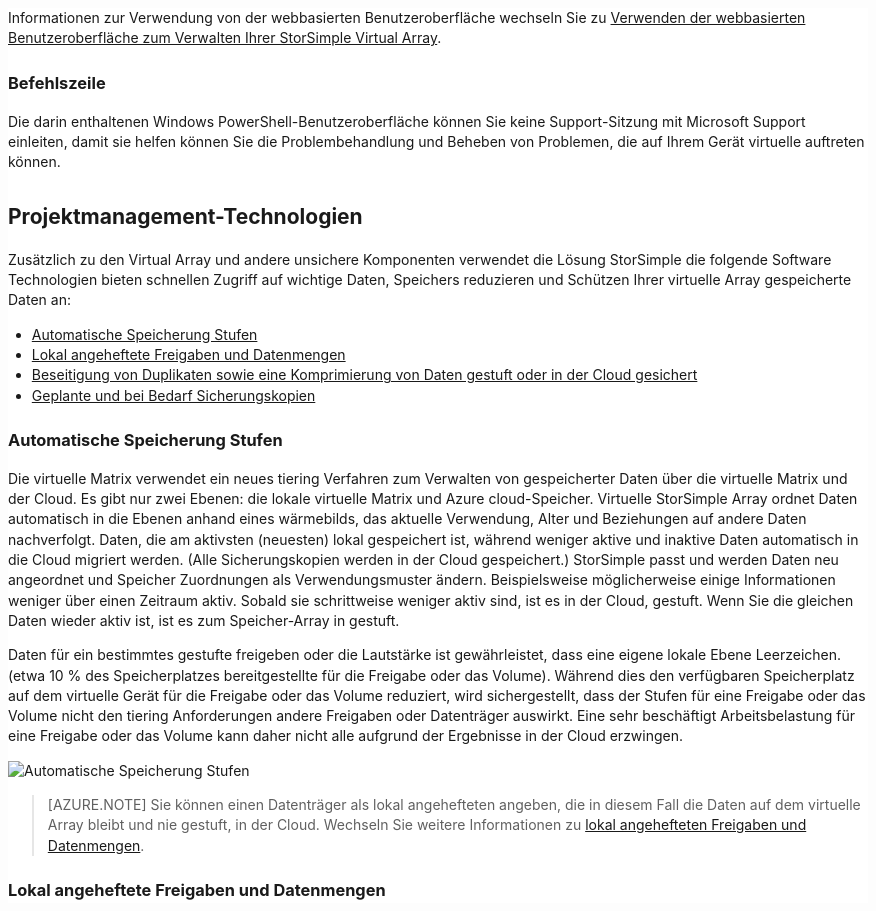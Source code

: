 Informationen zur Verwendung von der webbasierten Benutzeroberfläche wechseln Sie zu [Verwenden der webbasierten Benutzeroberfläche zum Verwalten Ihrer StorSimple Virtual Array](storsimple-ova-web-ui-admin.md).

### <a name="command-line-interface"></a>Befehlszeile

Die darin enthaltenen Windows PowerShell-Benutzeroberfläche können Sie keine Support-Sitzung mit Microsoft Support einleiten, damit sie helfen können Sie die Problembehandlung und Beheben von Problemen, die auf Ihrem Gerät virtuelle auftreten können.

## <a name="storage-management-technologies"></a>Projektmanagement-Technologien

Zusätzlich zu den Virtual Array und andere unsichere Komponenten verwendet die Lösung StorSimple die folgende Software Technologien bieten schnellen Zugriff auf wichtige Daten, Speichers reduzieren und Schützen Ihrer virtuelle Array gespeicherte Daten an:

- [Automatische Speicherung Stufen](#automatic-storage-tiering) 
- [Lokal angeheftete Freigaben und Datenmengen](#locally-pinned-shares-and-volumes)
- [Beseitigung von Duplikaten sowie eine Komprimierung von Daten gestuft oder in der Cloud gesichert](#deduplication-and-compression-for-data-tiered/backed-up-to-the-cloud) 
- [Geplante und bei Bedarf Sicherungskopien](#scheduled-and-on-demand-backups)

### <a name="automatic-storage-tiering"></a>Automatische Speicherung Stufen

Die virtuelle Matrix verwendet ein neues tiering Verfahren zum Verwalten von gespeicherter Daten über die virtuelle Matrix und der Cloud. Es gibt nur zwei Ebenen: die lokale virtuelle Matrix und Azure cloud-Speicher. Virtuelle StorSimple Array ordnet Daten automatisch in die Ebenen anhand eines wärmebilds, das aktuelle Verwendung, Alter und Beziehungen auf andere Daten nachverfolgt. Daten, die am aktivsten (neuesten) lokal gespeichert ist, während weniger aktive und inaktive Daten automatisch in die Cloud migriert werden. (Alle Sicherungskopien werden in der Cloud gespeichert.) StorSimple passt und werden Daten neu angeordnet und Speicher Zuordnungen als Verwendungsmuster ändern. Beispielsweise möglicherweise einige Informationen weniger über einen Zeitraum aktiv. Sobald sie schrittweise weniger aktiv sind, ist es in der Cloud, gestuft. Wenn Sie die gleichen Daten wieder aktiv ist, ist es zum Speicher-Array in gestuft.

Daten für ein bestimmtes gestufte freigeben oder die Lautstärke ist gewährleistet, dass eine eigene lokale Ebene Leerzeichen. (etwa 10 % des Speicherplatzes bereitgestellte für die Freigabe oder das Volume). Während dies den verfügbaren Speicherplatz auf dem virtuelle Gerät für die Freigabe oder das Volume reduziert, wird sichergestellt, dass der Stufen für eine Freigabe oder das Volume nicht den tiering Anforderungen andere Freigaben oder Datenträger auswirkt. Eine sehr beschäftigt Arbeitsbelastung für eine Freigabe oder das Volume kann daher nicht alle aufgrund der Ergebnisse in der Cloud erzwingen. 

![Automatische Speicherung Stufen](./media/storsimple-ova-overview/automatic-storage-tiering.png)

>[AZURE.NOTE] Sie können einen Datenträger als lokal angehefteten angeben, die in diesem Fall die Daten auf dem virtuelle Array bleibt und nie gestuft, in der Cloud. Wechseln Sie weitere Informationen zu [lokal angehefteten Freigaben und Datenmengen](#locally-pinned-shares-and-volumes).

### <a name="locally-pinned-shares-and-volumes"></a>Lokal angeheftete Freigaben und Datenmengen
